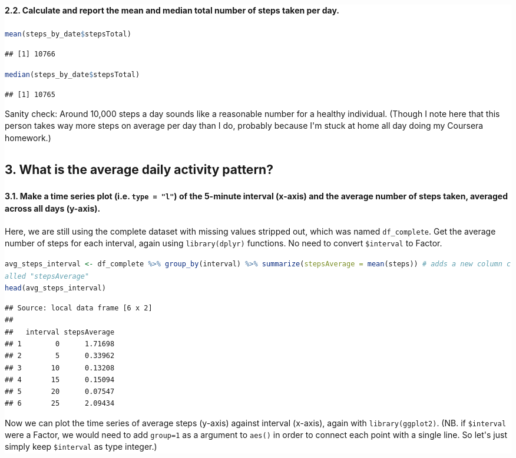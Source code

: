 #### 2.2. Calculate and report the mean and median total number of steps taken per day.


```r
mean(steps_by_date$stepsTotal)
```

```
## [1] 10766
```

```r
median(steps_by_date$stepsTotal)
```

```
## [1] 10765
```

Sanity check: Around 10,000 steps a day sounds like a reasonable number for a healthy individual. (Though I note here that this person takes way more steps on average per day than I do, probably because I'm stuck at home all day doing my Coursera homework.)

## 3. What is the average daily activity pattern?

#### 3.1. Make a time series plot (i.e. `type = "l"`) of the 5-minute interval (x-axis) and the average number of steps taken, averaged across all days (y-axis).

Here, we are still using the complete dataset with missing values stripped out, which was named `df_complete`. Get the average number of steps for each interval, again using `library(dplyr)` functions. No need to convert `$interval` to Factor.

```r
avg_steps_interval <- df_complete %>% group_by(interval) %>% summarize(stepsAverage = mean(steps)) # adds a new column called "stepsAverage"
head(avg_steps_interval)
```

```
## Source: local data frame [6 x 2]
## 
##   interval stepsAverage
## 1        0      1.71698
## 2        5      0.33962
## 3       10      0.13208
## 4       15      0.15094
## 5       20      0.07547
## 6       25      2.09434
```

Now we can plot the time series of average steps (y-axis) against interval (x-axis), again with `library(ggplot2)`. (NB. if `$interval` were a Factor, we would need to add `group=1` as a argument to `aes()` in order to connect each point with a single line. So let's just simply keep `$interval` as type integer.)
